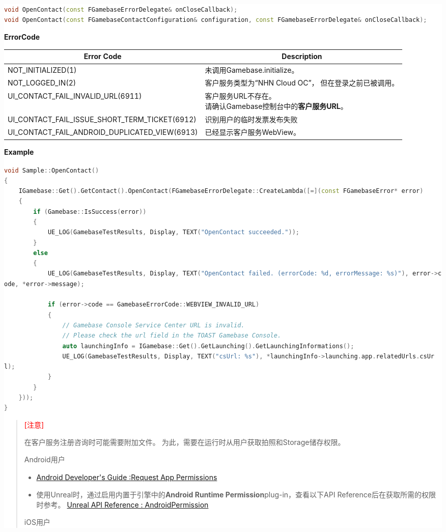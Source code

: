 ```cpp
void OpenContact(const FGamebaseErrorDelegate& onCloseCallback);
void OpenContact(const FGamebaseContactConfiguration& configuration, const FGamebaseErrorDelegate& onCloseCallback);
```

**ErrorCode**

| Error Code | Description |                     
| --- | --- |
| NOT\_INITIALIZED(1)                                 | 未调用Gamebase.initialize。|
| NOT\_LOGGED\_IN(2)                                  | 客户服务类型为“NHN Cloud  OC”， 但在登录之前已被调用。 |
| UI\_CONTACT\_FAIL\_INVALID\_URL(6911)               | 客户服务URL不存在。<br>请确认Gamebase控制台中的**客户服务URL**。|
| UI\_CONTACT\_FAIL\_ISSUE\_SHORT\_TERM\_TICKET(6912) | 识别用户的临时发票发布失败 |
| UI\_CONTACT\_FAIL\_ANDROID\_DUPLICATED\_VIEW(6913)  | 已经显示客户服务WebView。|

**Example**

```cpp
void Sample::OpenContact()
{
    IGamebase::Get().GetContact().OpenContact(FGamebaseErrorDelegate::CreateLambda([=](const FGamebaseError* error)
    {
        if (Gamebase::IsSuccess(error))
        {
            UE_LOG(GamebaseTestResults, Display, TEXT("OpenContact succeeded."));
        }
        else
        {
            UE_LOG(GamebaseTestResults, Display, TEXT("OpenContact failed. (errorCode: %d, errorMessage: %s)"), error->code, *error->message);

            if (error->code == GamebaseErrorCode::WEBVIEW_INVALID_URL)
            {
                // Gamebase Console Service Center URL is invalid.
                // Please check the url field in the TOAST Gamebase Console.
                auto launchingInfo = IGamebase::Get().GetLaunching().GetLaunchingInformations();
                UE_LOG(GamebaseTestResults, Display, TEXT("csUrl: %s"), *launchingInfo->launching.app.relatedUrls.csUrl);
            }
        }
    }));
}
```


> <font color="red">[注意]</font><br/>
>
> 在客户服务注册咨询时可能需要附加文件。 
> 为此，需要在运行时从用户获取拍照和Storage储存权限。
>
> Android用户
>
> * [Android Developer's Guide :Request App Permissions](https://developer.android.com/training/permissions/requesting)
>
> * 使用Unreal时，通过启用内置于引擎中的**Android Runtime Permission**plug-in，查看以下API Reference后在获取所需的权限时参考。 
> [Unreal API Reference : AndroidPermission](https://docs.unrealengine.com/en-US/API/Plugins/AndroidPermission/index.html)
>
> iOS用户
>